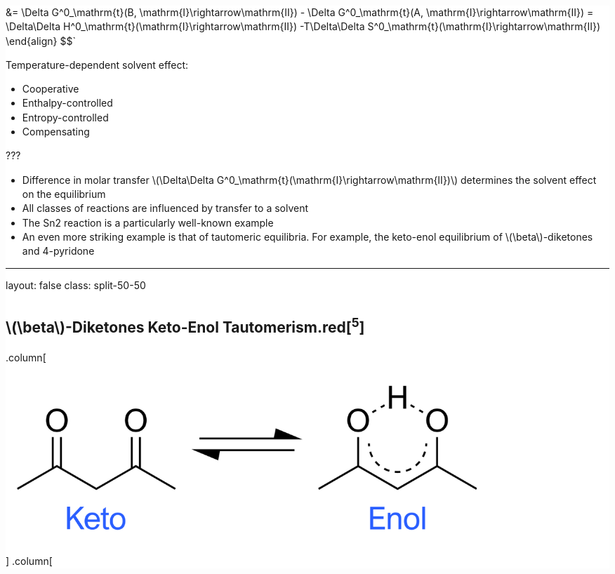 &= \Delta G^0_\mathrm{t}(B, \mathrm{I}\rightarrow\mathrm{II}) - \Delta G^0_\mathrm{t}(A, \mathrm{I}\rightarrow\mathrm{II})
= \Delta\Delta H^0_\mathrm{t}(\mathrm{I}\rightarrow\mathrm{II}) -T\Delta\Delta S^0_\mathrm{t}(\mathrm{I}\rightarrow\mathrm{II})
\end{align}
$$`

Temperature-dependent solvent effect:
 - Cooperative
 - Enthalpy-controlled
 - Entropy-controlled
 - Compensating

???

- Difference in molar transfer \\(\Delta\Delta
  G^0_\mathrm{t}(\mathrm{I}\rightarrow\mathrm{II})\\) determines the solvent
  effect on the equilibrium
- All classes of reactions are influenced by transfer to a solvent
- The Sn2 reaction is a particularly well-known example
- An even more striking example is that of tautomeric equilibria.
  For example, the keto-enol equilibrium of \\(\beta\\)-diketones and 4-pyridone

---
layout: false
class: split-50-50

## \\(\beta\\)-Diketones Keto-Enol Tautomerism.red[<sup>5</sup>]

.column[
<p style="text-align:left;"><img src="images/Acetylacetone_keto-enol_tautomerism.svg" style="width: 80%"></p>
<p style="clear: both;">
]
.column[

[remark]: https://github.com/gnab/remark
[cicero]: https://github.com/bast/cicero